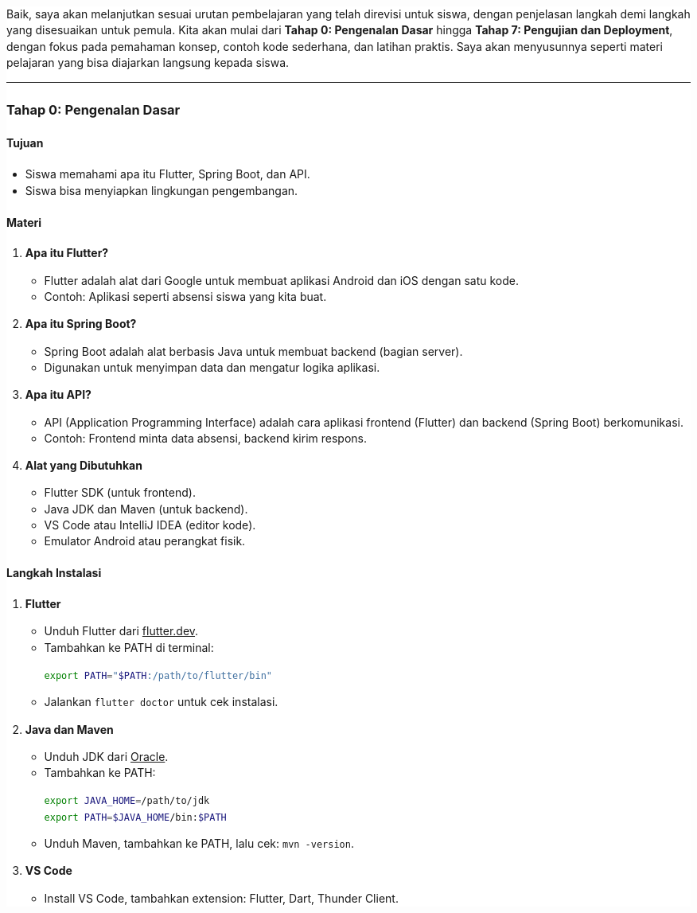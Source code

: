 Baik, saya akan melanjutkan sesuai urutan pembelajaran yang telah direvisi untuk siswa, dengan penjelasan langkah demi langkah yang disesuaikan untuk pemula. Kita akan mulai dari **Tahap 0: Pengenalan Dasar** hingga **Tahap 7: Pengujian dan Deployment**, dengan fokus pada pemahaman konsep, contoh kode sederhana, dan latihan praktis. Saya akan menyusunnya seperti materi pelajaran yang bisa diajarkan langsung kepada siswa.

---

### **Tahap 0: Pengenalan Dasar**

#### **Tujuan**
- Siswa memahami apa itu Flutter, Spring Boot, dan API.
- Siswa bisa menyiapkan lingkungan pengembangan.

#### **Materi**
1. **Apa itu Flutter?**  
   - Flutter adalah alat dari Google untuk membuat aplikasi Android dan iOS dengan satu kode.
   - Contoh: Aplikasi seperti absensi siswa yang kita buat.

2. **Apa itu Spring Boot?**  
   - Spring Boot adalah alat berbasis Java untuk membuat backend (bagian server).
   - Digunakan untuk menyimpan data dan mengatur logika aplikasi.

3. **Apa itu API?**  
   - API (Application Programming Interface) adalah cara aplikasi frontend (Flutter) dan backend (Spring Boot) berkomunikasi.
   - Contoh: Frontend minta data absensi, backend kirim respons.

4. **Alat yang Dibutuhkan**  
   - Flutter SDK (untuk frontend).
   - Java JDK dan Maven (untuk backend).
   - VS Code atau IntelliJ IDEA (editor kode).
   - Emulator Android atau perangkat fisik.

#### **Langkah Instalasi**
1. **Flutter**  
   - Unduh Flutter dari [flutter.dev](https://flutter.dev).
   - Tambahkan ke PATH di terminal:
     ```bash
     export PATH="$PATH:/path/to/flutter/bin"
     ```
   - Jalankan `flutter doctor` untuk cek instalasi.

2. **Java dan Maven**  
   - Unduh JDK dari [Oracle](https://www.oracle.com/java/).
   - Tambahkan ke PATH:
     ```bash
     export JAVA_HOME=/path/to/jdk
     export PATH=$JAVA_HOME/bin:$PATH
     ```
   - Unduh Maven, tambahkan ke PATH, lalu cek: `mvn -version`.

3. **VS Code**  
   - Install VS Code, tambahkan extension: Flutter, Dart, Thunder Client.
